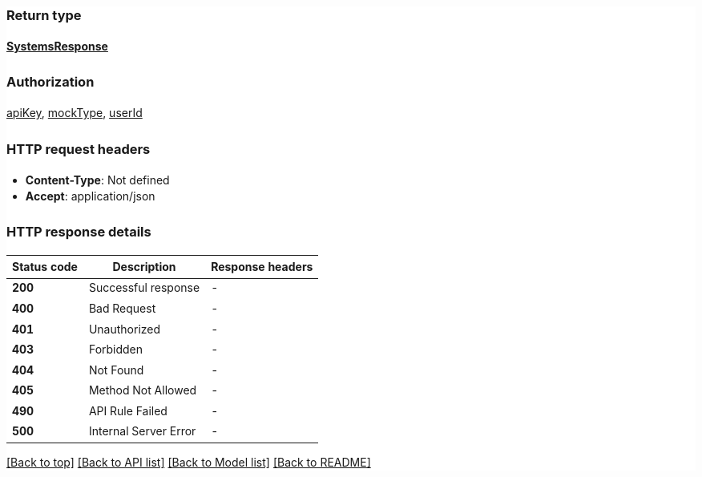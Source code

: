### Return type

[**SystemsResponse**](SystemsResponse.md)

### Authorization

[apiKey](../README.md#apiKey), [mockType](../README.md#mockType), [userId](../README.md#userId)

### HTTP request headers

 - **Content-Type**: Not defined
 - **Accept**: application/json

### HTTP response details
| Status code | Description | Response headers |
|-------------|-------------|------------------|
**200** | Successful response |  -  |
**400** | Bad Request |  -  |
**401** | Unauthorized |  -  |
**403** | Forbidden |  -  |
**404** | Not Found |  -  |
**405** | Method Not Allowed |  -  |
**490** | API Rule Failed |  -  |
**500** | Internal Server Error |  -  |

[[Back to top]](#) [[Back to API list]](../README.md#documentation-for-api-endpoints) [[Back to Model list]](../README.md#documentation-for-models) [[Back to README]](../README.md)

